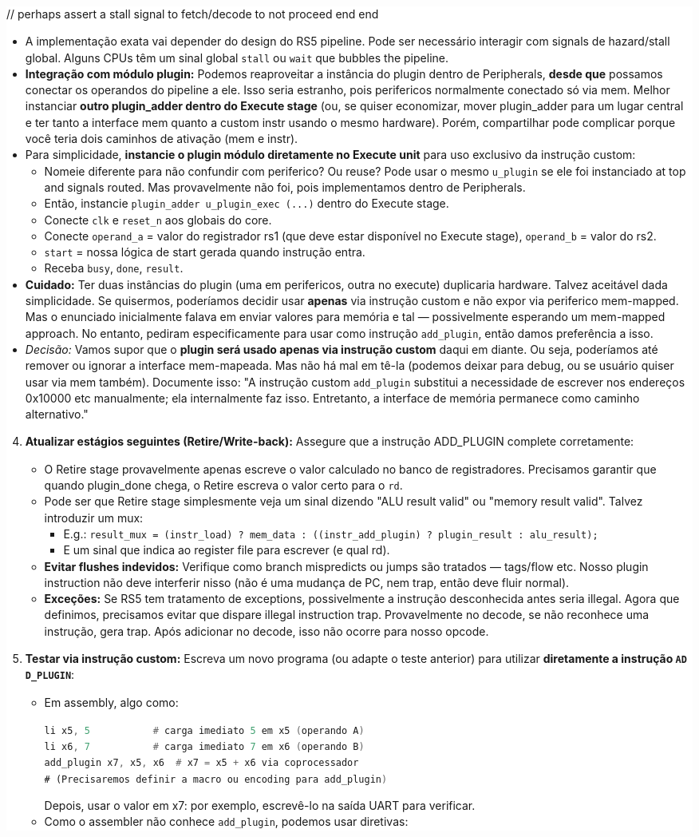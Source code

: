// perhaps assert a stall signal to fetch/decode to not proceed
end
end

   - A implementação exata vai depender do design do RS5 pipeline. Pode ser necessário interagir com signals de hazard/stall global. Alguns CPUs têm um sinal global `stall` ou `wait` que bubbles the pipeline.
   - **Integração com módulo plugin:** Podemos reaproveitar a instância do plugin dentro de Peripherals, **desde que** possamos conectar os operandos do pipeline a ele. Isso seria estranho, pois perifericos normalmente conectado só via mem. Melhor instanciar **outro plugin_adder dentro do Execute stage** (ou, se quiser economizar, mover plugin_adder para um lugar central e ter tanto a interface mem quanto a custom instr usando o mesmo hardware). Porém, compartilhar pode complicar porque você teria dois caminhos de ativação (mem e instr).
   - Para simplicidade, **instancie o plugin módulo diretamente no Execute unit** para uso exclusivo da instrução custom:
     - Nomeie diferente para não confundir com periferico? Ou reuse? Pode usar o mesmo `u_plugin` se ele foi instanciado at top and signals routed. Mas provavelmente não foi, pois implementamos dentro de Peripherals.
     - Então, instancie `plugin_adder u_plugin_exec (...)` dentro do Execute stage.
     - Conecte `clk` e `reset_n` aos globais do core.
     - Conecte `operand_a` = valor do registrador rs1 (que deve estar disponível no Execute stage), `operand_b` = valor do rs2.
     - `start` = nossa lógica de start gerada quando instrução entra.
     - Receba `busy`, `done`, `result`.
   - **Cuidado:** Ter duas instâncias do plugin (uma em perifericos, outra no execute) duplicaria hardware. Talvez aceitável dada simplicidade. Se quisermos, poderíamos decidir usar **apenas** via instrução custom e não expor via periferico mem-mapped. Mas o enunciado inicialmente falava em enviar valores para memória e tal — possivelmente esperando um mem-mapped approach. No entanto, pediram especificamente para usar como instrução `add_plugin`, então damos preferência a isso.
   - *Decisão:* Vamos supor que o **plugin será usado apenas via instrução custom** daqui em diante. Ou seja, poderíamos até remover ou ignorar a interface mem-mapeada. Mas não há mal em tê-la (podemos deixar para debug, ou se usuário quiser usar via mem também). Documente isso: "A instrução custom `add_plugin` substitui a necessidade de escrever nos endereços 0x10000 etc manualmente; ela internalmente faz isso. Entretanto, a interface de memória permanece como caminho alternativo."

4. **Atualizar estágios seguintes (Retire/Write-back):** Assegure que a instrução ADD_PLUGIN complete corretamente:
   - O Retire stage provavelmente apenas escreve o valor calculado no banco de registradores. Precisamos garantir que quando plugin_done chega, o Retire escreva o valor certo para o `rd`. 
   - Pode ser que Retire stage simplesmente veja um sinal dizendo "ALU result valid" ou "memory result valid". Talvez introduzir um mux:
     - E.g.: `result_mux = (instr_load) ? mem_data : ((instr_add_plugin) ? plugin_result : alu_result);`
     - E um sinal que indica ao register file para escrever (e qual rd).
   - **Evitar flushes indevidos:** Verifique como branch mispredicts ou jumps são tratados — tags/flow etc. Nosso plugin instruction não deve interferir nisso (não é uma mudança de PC, nem trap, então deve fluir normal).
   - **Exceções:** Se RS5 tem tratamento de exceptions, possivelmente a instrução desconhecida antes seria illegal. Agora que definimos, precisamos evitar que dispare illegal instruction trap. Provavelmente no decode, se não reconhece uma instrução, gera trap. Após adicionar no decode, isso não ocorre para nosso opcode.

5. **Testar via instrução custom:** Escreva um novo programa (ou adapte o teste anterior) para utilizar **diretamente a instrução `ADD_PLUGIN`**:
   - Em assembly, algo como:
     ```asm
     li x5, 5           # carga imediato 5 em x5 (operando A)
     li x6, 7           # carga imediato 7 em x6 (operando B)
     add_plugin x7, x5, x6  # x7 = x5 + x6 via coprocessador
     # (Precisaremos definir a macro ou encoding para add_plugin)
     ```
     Depois, usar o valor em x7: por exemplo, escrevê-lo na saída UART para verificar.
   - Como o assembler não conhece `add_plugin`, podemos usar diretivas: